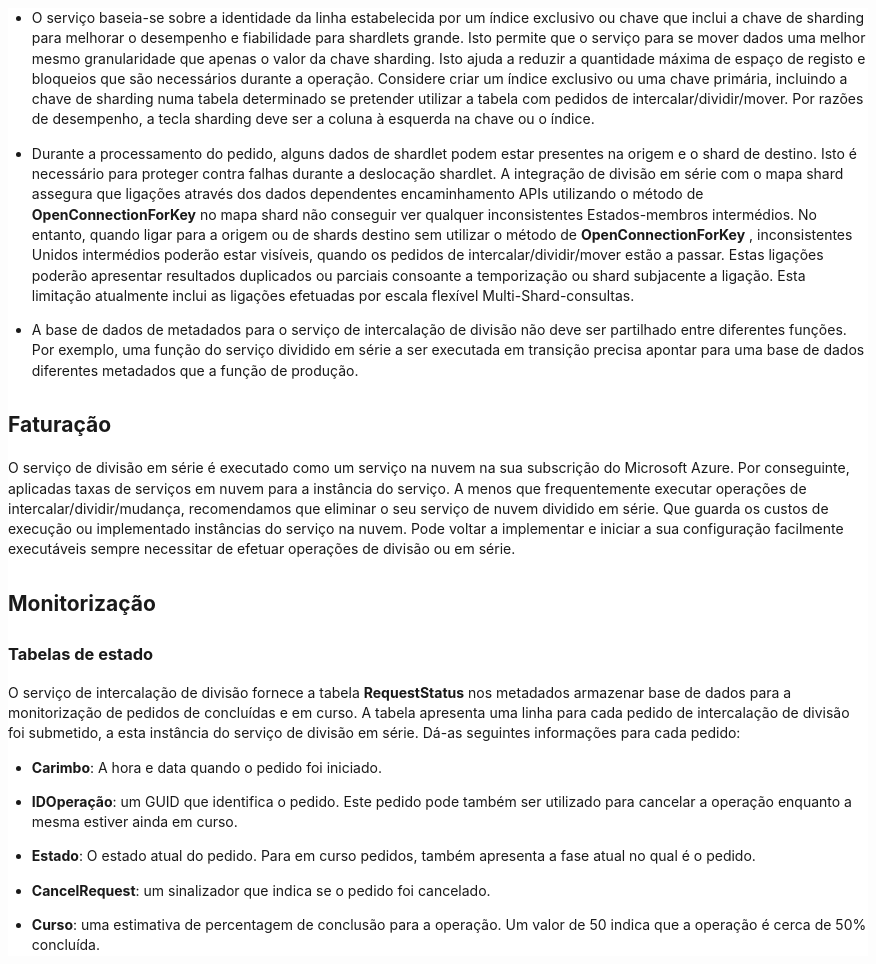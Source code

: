 * O serviço baseia-se sobre a identidade da linha estabelecida por um índice exclusivo ou chave que inclui a chave de sharding para melhorar o desempenho e fiabilidade para shardlets grande. Isto permite que o serviço para se mover dados uma melhor mesmo granularidade que apenas o valor da chave sharding. Isto ajuda a reduzir a quantidade máxima de espaço de registo e bloqueios que são necessários durante a operação. Considere criar um índice exclusivo ou uma chave primária, incluindo a chave de sharding numa tabela determinado se pretender utilizar a tabela com pedidos de intercalar/dividir/mover. Por razões de desempenho, a tecla sharding deve ser a coluna à esquerda na chave ou o índice.

* Durante a processamento do pedido, alguns dados de shardlet podem estar presentes na origem e o shard de destino. Isto é necessário para proteger contra falhas durante a deslocação shardlet. A integração de divisão em série com o mapa shard assegura que ligações através dos dados dependentes encaminhamento APIs utilizando o método de **OpenConnectionForKey** no mapa shard não conseguir ver qualquer inconsistentes Estados-membros intermédios. No entanto, quando ligar para a origem ou de shards destino sem utilizar o método de **OpenConnectionForKey** , inconsistentes Unidos intermédios poderão estar visíveis, quando os pedidos de intercalar/dividir/mover estão a passar. Estas ligações poderão apresentar resultados duplicados ou parciais consoante a temporização ou shard subjacente a ligação. Esta limitação atualmente inclui as ligações efetuadas por escala flexível Multi-Shard-consultas.

* A base de dados de metadados para o serviço de intercalação de divisão não deve ser partilhado entre diferentes funções. Por exemplo, uma função do serviço dividido em série a ser executada em transição precisa apontar para uma base de dados diferentes metadados que a função de produção.
 

## <a name="billing"></a>Faturação 

O serviço de divisão em série é executado como um serviço na nuvem na sua subscrição do Microsoft Azure. Por conseguinte, aplicadas taxas de serviços em nuvem para a instância do serviço. A menos que frequentemente executar operações de intercalar/dividir/mudança, recomendamos que eliminar o seu serviço de nuvem dividido em série. Que guarda os custos de execução ou implementado instâncias do serviço na nuvem. Pode voltar a implementar e iniciar a sua configuração facilmente executáveis sempre necessitar de efetuar operações de divisão ou em série. 
 
## <a name="monitoring"></a>Monitorização 
### <a name="status-tables"></a>Tabelas de estado 

O serviço de intercalação de divisão fornece a tabela **RequestStatus** nos metadados armazenar base de dados para a monitorização de pedidos de concluídas e em curso. A tabela apresenta uma linha para cada pedido de intercalação de divisão foi submetido, a esta instância do serviço de divisão em série. Dá-as seguintes informações para cada pedido:

* **Carimbo**: A hora e data quando o pedido foi iniciado.

* **IDOperação**: um GUID que identifica o pedido. Este pedido pode também ser utilizado para cancelar a operação enquanto a mesma estiver ainda em curso.

* **Estado**: O estado atual do pedido. Para em curso pedidos, também apresenta a fase atual no qual é o pedido.

* **CancelRequest**: um sinalizador que indica se o pedido foi cancelado.

* **Curso**: uma estimativa de percentagem de conclusão para a operação. Um valor de 50 indica que a operação é cerca de 50% concluída.
